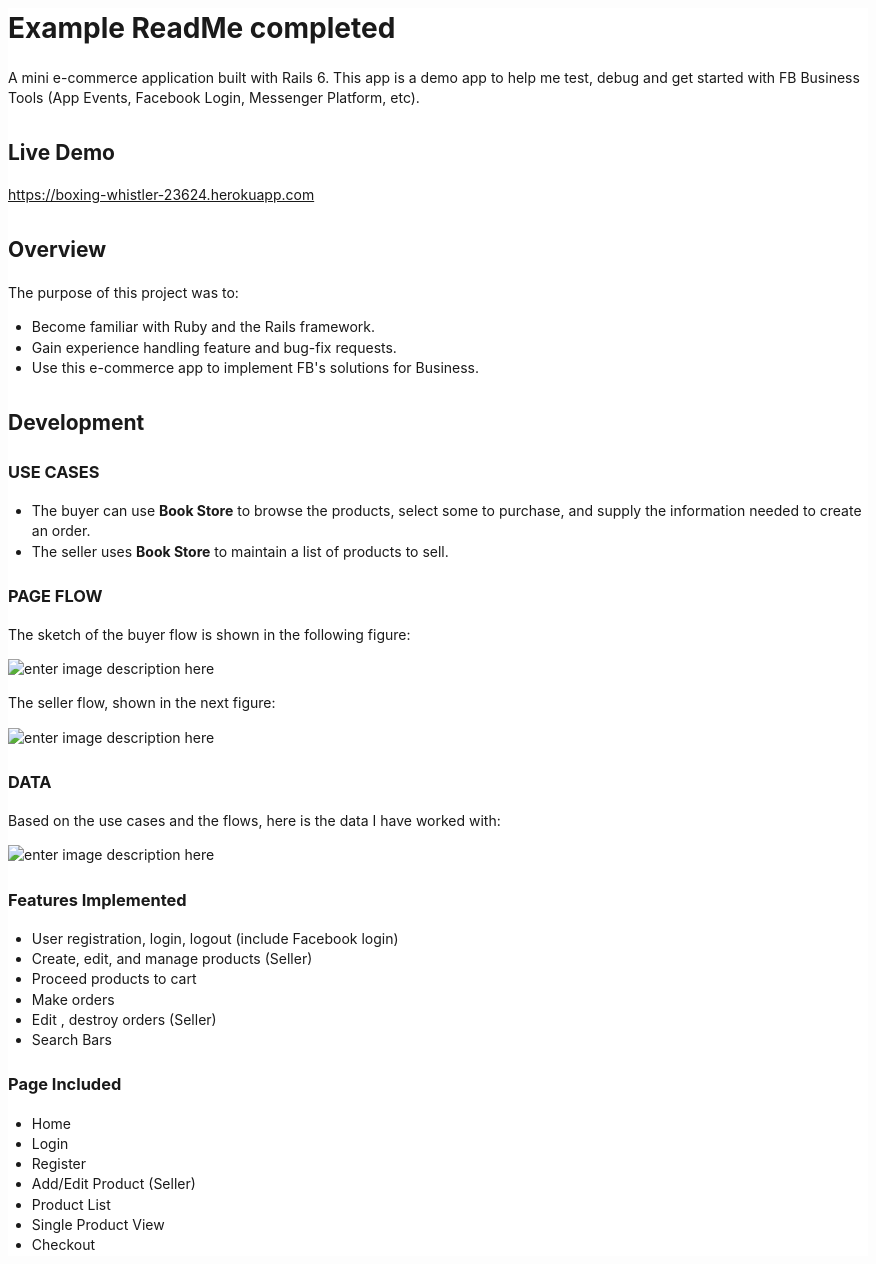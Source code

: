 # Example ReadMe completed

A mini e-commerce application built with Rails 6. This app is a demo app to help me test, debug and get started with FB Business Tools (App Events, Facebook Login, Messenger Platform, etc).

## Live Demo

https://boxing-whistler-23624.herokuapp.com

## Overview

The purpose of this project was to:

-   Become familiar with Ruby and the Rails framework.
-   Gain experience handling feature and bug-fix requests.
-   Use this e-commerce app to implement FB's solutions for Business. 


## Development

### USE  CASES
- The buyer can use **Book Store** to browse the products, select some to purchase, and supply the information needed to create an order.
- The seller uses **Book Store**  to maintain a list of products to sell.
### PAGE  FLOW
The sketch of the buyer flow is shown in the following figure:

![enter image description here](https://learning.oreilly.com/library/view/agile-web-development/9781680507522/images/buyer_flow.png)

The seller flow, shown in the next figure:

![enter image description here](https://learning.oreilly.com/library/view/agile-web-development/9781680507522/images/seller_flow.png)

### DATA
Based on the use cases and the flows, here is the data I have worked with:

![enter image description here](https://learning.oreilly.com/library/view/agile-web-development/9781680507522/images/initial_data.png)

### Features Implemented
-   User registration, login, logout (include Facebook login)
-   Create, edit, and manage products (Seller)
-   Proceed products to cart
-   Make orders
-   Edit , destroy orders (Seller)
-  Search Bars

### Page Included
-   Home
-   Login
-   Register
-   Add/Edit Product (Seller)
-   Product List
-   Single Product View
-   Checkout
